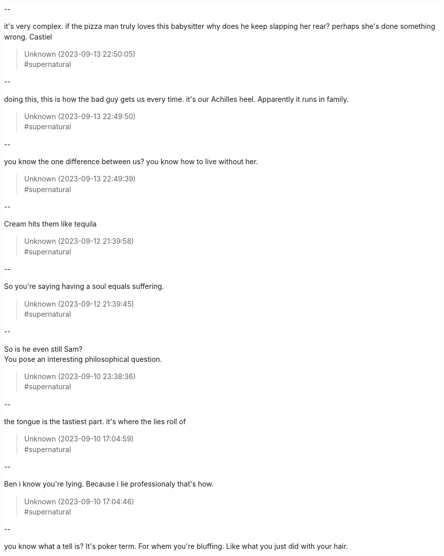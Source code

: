 --

it's very complex. if the pizza man truly loves this babysitter why does he keep slapping her rear? perhaps she's done something wrong. Castiel  

> Unknown (2023-09-13 22:50:05)  
> #supernatural

--

doing this, this is how the bad guy gets us every time. it's our Achilles heel. Apparently it runs in family.  

> Unknown (2023-09-13 22:49:50)  
> #supernatural

--

you know the one difference between us? you know how to live without her.  

> Unknown (2023-09-13 22:49:39)  
> #supernatural

--

Cream hits them like tequila  

> Unknown (2023-09-12 21:39:58)  
> #supernatural

--

So you're saying having a soul equals suffering.  

> Unknown (2023-09-12 21:39:45)  
> #supernatural

--

So is he even still Sam?  
You pose an interesting philosophical question.  

> Unknown (2023-09-10 23:38:36)  
> #supernatural

--

the tongue is the tastiest part. it's where the lies roll of  

> Unknown (2023-09-10 17:04:59)  
> #supernatural

--

Ben i know you're lying. Because i lie professionaly that's how.  

> Unknown (2023-09-10 17:04:46)  
> #supernatural

--

you know what a tell is? It's poker term. For whem you're bluffing. Like what you just did with your hair.  
